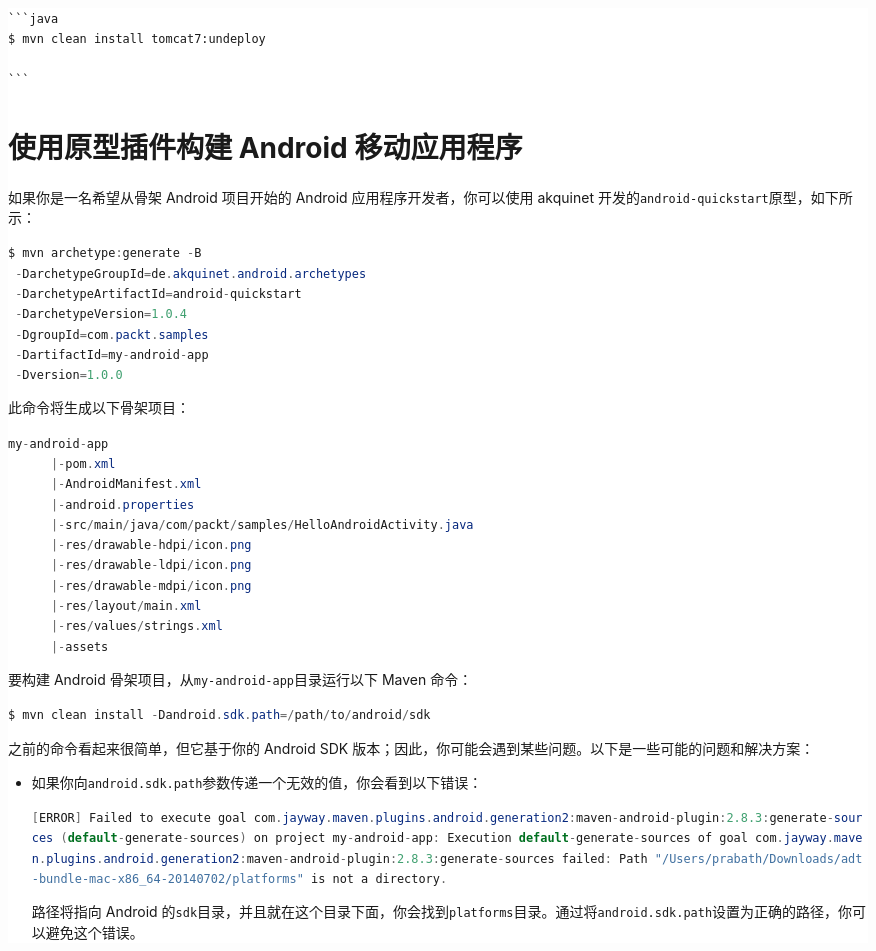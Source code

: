     ```java
    $ mvn clean install tomcat7:undeploy

    ```

# 使用原型插件构建 Android 移动应用程序

如果你是一名希望从骨架 Android 项目开始的 Android 应用程序开发者，你可以使用 akquinet 开发的`android-quickstart`原型，如下所示：

```java
$ mvn archetype:generate -B 
 -DarchetypeGroupId=de.akquinet.android.archetypes 
 -DarchetypeArtifactId=android-quickstart 
 -DarchetypeVersion=1.0.4 
 -DgroupId=com.packt.samples 
 -DartifactId=my-android-app 
 -Dversion=1.0.0

```

此命令将生成以下骨架项目：

```java
my-android-app
      |-pom.xml
      |-AndroidManifest.xml
      |-android.properties
      |-src/main/java/com/packt/samples/HelloAndroidActivity.java
      |-res/drawable-hdpi/icon.png
      |-res/drawable-ldpi/icon.png
      |-res/drawable-mdpi/icon.png
      |-res/layout/main.xml
      |-res/values/strings.xml
      |-assets
```

要构建 Android 骨架项目，从`my-android-app`目录运行以下 Maven 命令：

```java
$ mvn clean install -Dandroid.sdk.path=/path/to/android/sdk

```

之前的命令看起来很简单，但它基于你的 Android SDK 版本；因此，你可能会遇到某些问题。以下是一些可能的问题和解决方案：

+   如果你向`android.sdk.path`参数传递一个无效的值，你会看到以下错误：

    ```java
    [ERROR] Failed to execute goal com.jayway.maven.plugins.android.generation2:maven-android-plugin:2.8.3:generate-sources (default-generate-sources) on project my-android-app: Execution default-generate-sources of goal com.jayway.maven.plugins.android.generation2:maven-android-plugin:2.8.3:generate-sources failed: Path "/Users/prabath/Downloads/adt-bundle-mac-x86_64-20140702/platforms" is not a directory.

    ```

    路径将指向 Android 的`sdk`目录，并且就在这个目录下面，你会找到`platforms`目录。通过将`android.sdk.path`设置为正确的路径，你可以避免这个错误。
